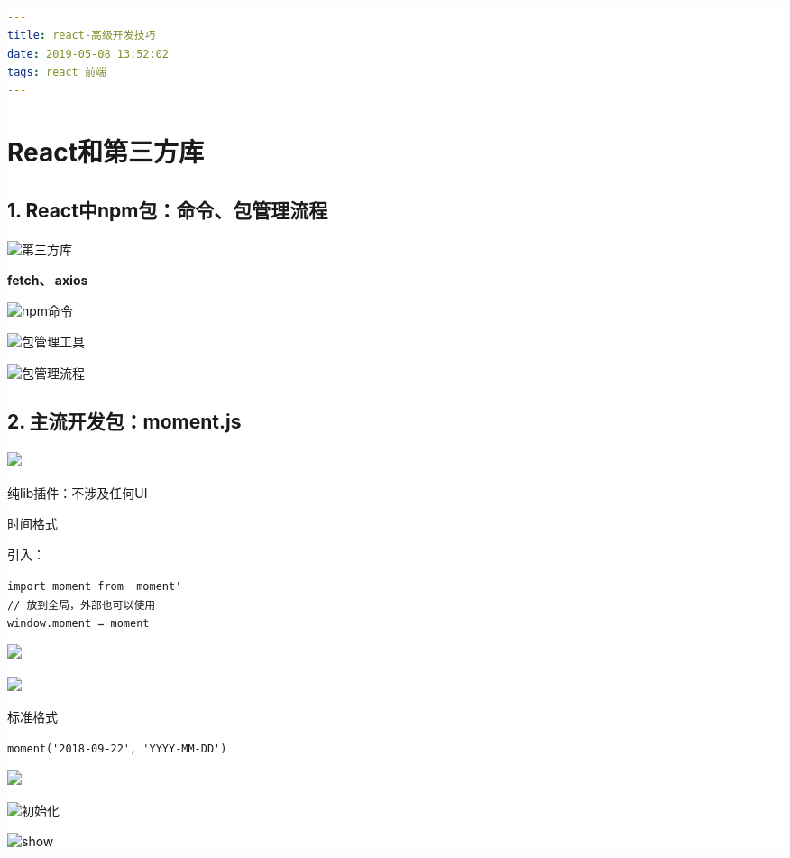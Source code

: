 ```yaml
---
title: react-高级开发技巧
date: 2019-05-08 13:52:02
tags: react 前端
---
```


# React和第三方库

## 1. React中npm包：命令、包管理流程

![第三方库](../../../public/images/react_high_1.1.1.png)

**fetch、 axios**

![npm命令](../../../public/images/react_high_1.1.2.png)

![包管理工具](../../../public/images/react_high_1.1.3.png)


![包管理流程](../../../public/images/react_high_1.1.4.png)

## 2. 主流开发包：moment.js

![](../../../public/images/react_high_1.2.1.png)

纯lib插件：不涉及任何UI

时间格式

引入：
```
import moment from 'moment'
// 放到全局，外部也可以使用
window.moment = moment
```
![](../../../public/images/react_high_1.2.2.png)

![](../../../public/images/react_high_1.2.3.png)

标准格式
```
moment('2018-09-22', 'YYYY-MM-DD')
```

![](../../../public/images/react_high_1.2.4.png)

![初始化](../../../public/images/react_high_1.2.5.png)

![show](../../../public/images/react_high_1.2.6.png)
